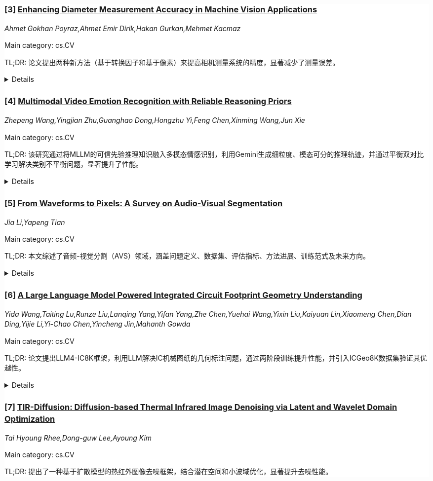 
### [3] [Enhancing Diameter Measurement Accuracy in Machine Vision Applications](https://arxiv.org/abs/2508.03721)
*Ahmet Gokhan Poyraz,Ahmet Emir Dirik,Hakan Gurkan,Mehmet Kacmaz*

Main category: cs.CV

TL;DR: 论文提出两种新方法（基于转换因子和基于像素）来提高相机测量系统的精度，显著减少了测量误差。


<details><summary>Details</summary></details>


### [4] [Multimodal Video Emotion Recognition with Reliable Reasoning Priors](https://arxiv.org/abs/2508.03722)
*Zhepeng Wang,Yingjian Zhu,Guanghao Dong,Hongzhu Yi,Feng Chen,Xinming Wang,Jun Xie*

Main category: cs.CV

TL;DR: 该研究通过将MLLM的可信先验推理知识融入多模态情感识别，利用Gemini生成细粒度、模态可分的推理轨迹，并通过平衡双对比学习解决类别不平衡问题，显著提升了性能。


<details><summary>Details</summary></details>


### [5] [From Waveforms to Pixels: A Survey on Audio-Visual Segmentation](https://arxiv.org/abs/2508.03724)
*Jia Li,Yapeng Tian*

Main category: cs.CV

TL;DR: 本文综述了音频-视觉分割（AVS）领域，涵盖问题定义、数据集、评估指标、方法进展、训练范式及未来方向。


<details><summary>Details</summary></details>


### [6] [A Large Language Model Powered Integrated Circuit Footprint Geometry Understanding](https://arxiv.org/abs/2508.03725)
*Yida Wang,Taiting Lu,Runze Liu,Lanqing Yang,Yifan Yang,Zhe Chen,Yuehai Wang,Yixin Liu,Kaiyuan Lin,Xiaomeng Chen,Dian Ding,Yijie Li,Yi-Chao Chen,Yincheng Jin,Mahanth Gowda*

Main category: cs.CV

TL;DR: 论文提出LLM4-IC8K框架，利用LLM解决IC机械图纸的几何标注问题，通过两阶段训练提升性能，并引入ICGeo8K数据集验证其优越性。


<details><summary>Details</summary></details>


### [7] [TIR-Diffusion: Diffusion-based Thermal Infrared Image Denoising via Latent and Wavelet Domain Optimization](https://arxiv.org/abs/2508.03727)
*Tai Hyoung Rhee,Dong-guw Lee,Ayoung Kim*

Main category: cs.CV

TL;DR: 提出了一种基于扩散模型的热红外图像去噪框架，结合潜在空间和小波域优化，显著提升去噪性能。
